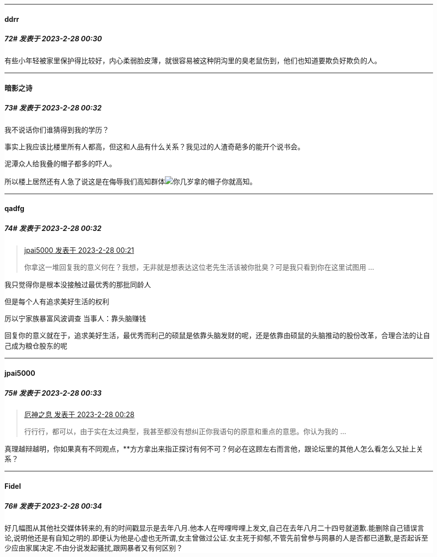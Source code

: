 *****

####  ddrr  
##### 72#       发表于 2023-2-28 00:30

有些小年轻被家里保护得比较好，内心柔弱脸皮薄，就很容易被这种阴沟里的臭老鼠伤到，他们也知道要欺负好欺负的人。

*****

####  暗影之诗  
##### 73#       发表于 2023-2-28 00:32

我不说话你们谁猜得到我的学历？

事实上我应该比楼里所有人都高，但这和人品有什么关系？我见过的人渣奇葩多的能开个说书会。

泥潭众人给我叠的帽子都多的吓人。

所以楼上居然还有人急了说这是在侮辱我们高知群体<img src="https://static.saraba1st.com/image/smiley/face2017/217.gif" referrerpolicy="no-referrer">你几岁拿的帽子你就高知。


*****

####  qadfg  
##### 74#       发表于 2023-2-28 00:32

<blockquote><a href="httphttps://bbs.saraba1st.com/2b/forum.php?mod=redirect&amp;goto=findpost&amp;pid=59909825&amp;ptid=2121607" target="_blank">jpai5000 发表于 2023-2-28 00:21</a>

你拿这一堆回复我的意义何在？我想，无非就是想表达这位老先生活该被你批臭？可是我只看到你在这里试图用 ...</blockquote>

我只觉得你是根本没接触过最优秀的那批同龄人

但是每个人有追求美好生活的权利

厉以宁家族暴富风波调查 当事人：靠头脑赚钱

回复你的意义就在于，追求美好生活，最优秀而利己的硕鼠是依靠头脑发财的呢，还是依靠由硕鼠的头脑推动的股份改革，合理合法的让自己成为粮仓股东的呢

*****

####  jpai5000  
##### 75#       发表于 2023-2-28 00:33

<blockquote><a href="httphttps://bbs.saraba1st.com/2b/forum.php?mod=redirect&amp;goto=findpost&amp;pid=59909886&amp;ptid=2121607" target="_blank">厄神之息 发表于 2023-2-28 00:28</a>

行行行，都可以，由于实在太过典型，我甚至都没有想纠正你我语句的原意和重点的意思。你认为我的 ...</blockquote>
真理越辩越明，你如果真有不同观点，**方方拿出来指正探讨有何不可？何必在这顾左右而言他，跟论坛里的其他人怎么看怎么又扯上关系？

*****

####  Fidel  
##### 76#       发表于 2023-2-28 00:34

好几幅图从其他社交媒体转来的,有的时间戳显示是去年八月.他本人在哔哩哔哩上发文,自己在去年八月二十四号就道歉.能删除自己错误言论,说明他还是有自知之明的.即便认为他是心虚也无所谓,女主曾做过公证.女主死于抑郁,不管先前曾参与网暴的人是否都已道歉,是否起诉至少应由家属决定.不由分说发起骚扰,跟网暴者又有何区别？
